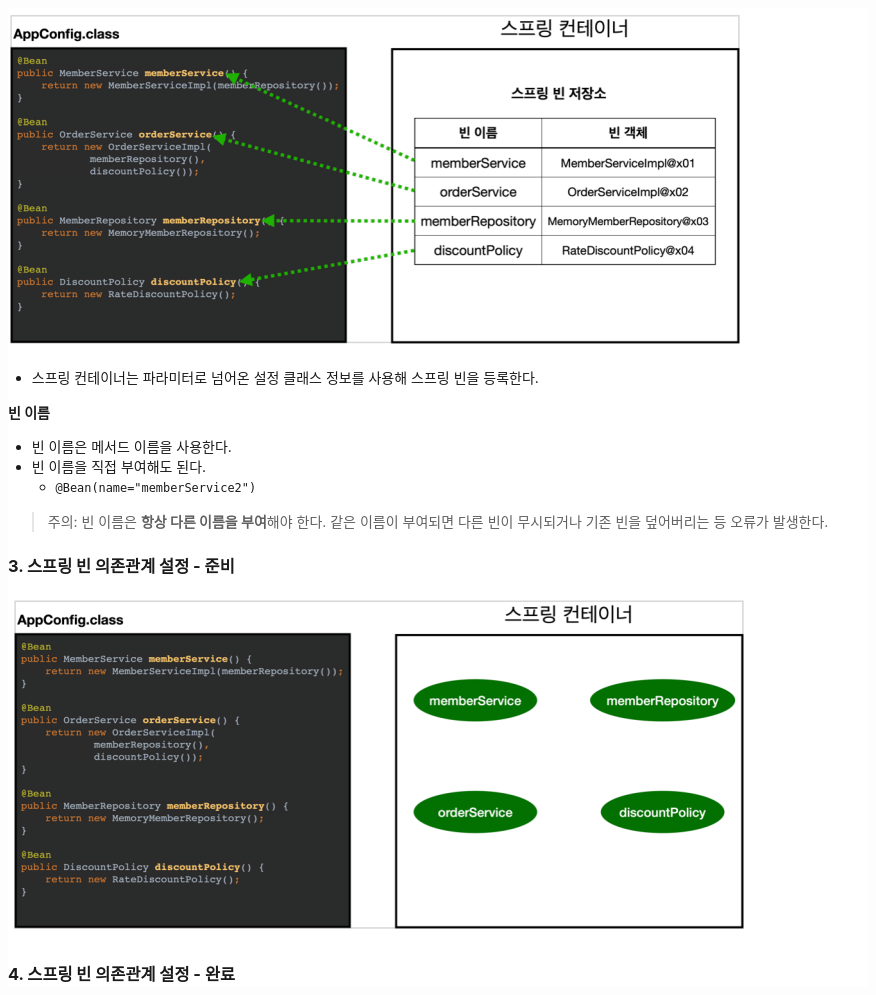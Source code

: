 ![img9](../img/img9.PNG)

+ 스프링 컨테이너는 파라미터로 넘어온 설정 클래스 정보를 사용해 스프링 빈을 등록한다.

**빈 이름**

+ 빈 이름은 메서드 이름을 사용한다.
+ 빈 이름을 직접 부여해도 된다.
    + `@Bean(name="memberService2")`

> 주의: 빈 이름은 **항상 다른 이름을 부여**해야 한다. 같은 이름이 부여되면 다른 빈이 무시되거나 기존 빈을 덮어버리는 등 오류가 발생한다.

### 3. 스프링 빈 의존관계 설정 - 준비

![img10](../img/img10.PNG)

### 4. 스프링 빈 의존관계 설정 - 완료
